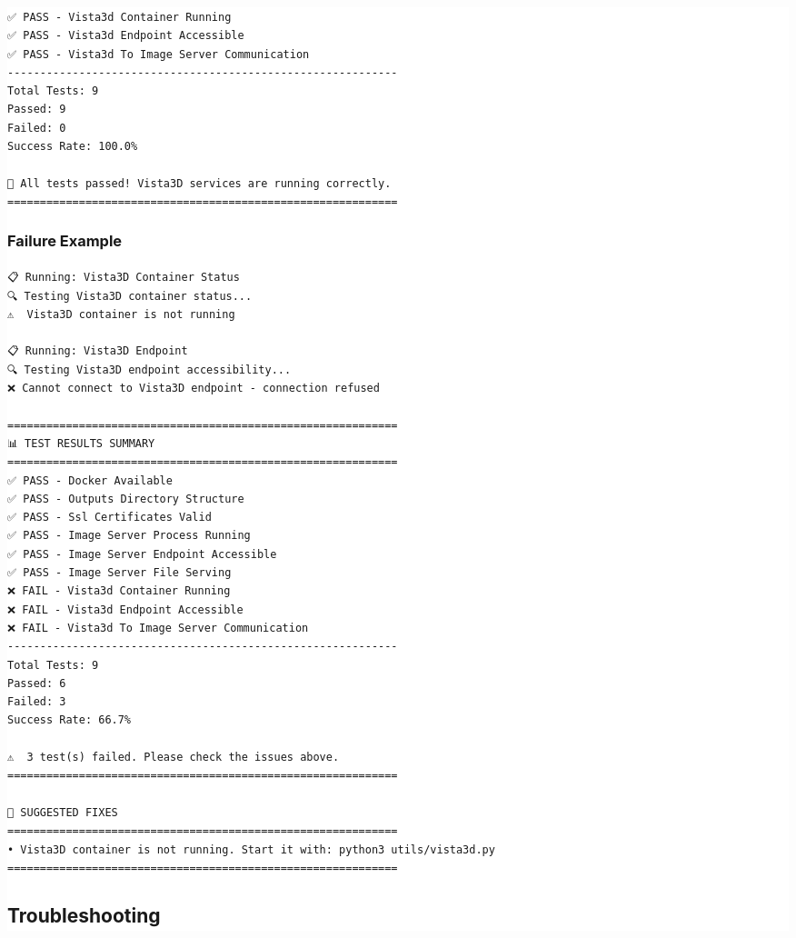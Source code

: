 ```
✅ PASS - Vista3d Container Running
✅ PASS - Vista3d Endpoint Accessible
✅ PASS - Vista3d To Image Server Communication
------------------------------------------------------------
Total Tests: 9
Passed: 9
Failed: 0
Success Rate: 100.0%

🎉 All tests passed! Vista3D services are running correctly.
============================================================
```

### Failure Example
```
📋 Running: Vista3D Container Status
🔍 Testing Vista3D container status...
⚠️  Vista3D container is not running

📋 Running: Vista3D Endpoint
🔍 Testing Vista3D endpoint accessibility...
❌ Cannot connect to Vista3D endpoint - connection refused

============================================================
📊 TEST RESULTS SUMMARY
============================================================
✅ PASS - Docker Available
✅ PASS - Outputs Directory Structure
✅ PASS - Ssl Certificates Valid
✅ PASS - Image Server Process Running
✅ PASS - Image Server Endpoint Accessible
✅ PASS - Image Server File Serving
❌ FAIL - Vista3d Container Running
❌ FAIL - Vista3d Endpoint Accessible
❌ FAIL - Vista3d To Image Server Communication
------------------------------------------------------------
Total Tests: 9
Passed: 6
Failed: 3
Success Rate: 66.7%

⚠️  3 test(s) failed. Please check the issues above.
============================================================

🔧 SUGGESTED FIXES
============================================================
• Vista3D container is not running. Start it with: python3 utils/vista3d.py
============================================================
```

## Troubleshooting
